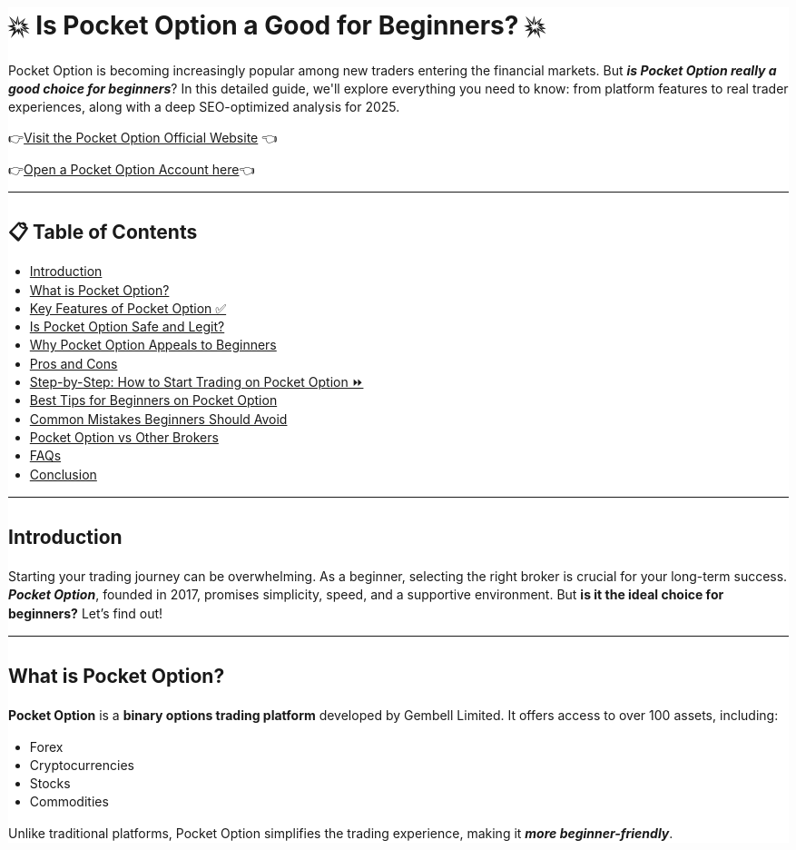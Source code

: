 # 💥 **Is Pocket Option a Good for Beginners?** 💥

Pocket Option is becoming increasingly popular among new traders entering the financial markets. But **_is Pocket Option really a good choice for beginners_**? In this detailed guide, we'll explore everything you need to know: from platform features to real trader experiences, along with a deep SEO-optimized analysis for 2025.

👉[Visit the Pocket Option Official Website](https://po8.cash/register?utm_source=affiliate&a=U3b6gQvEeyW1qp&ac=123) 👈

👉[Open a Pocket Option Account here](https://po8.cash/register?utm_source=affiliate&a=U3b6gQvEeyW1qp&ac=123)👈

---

## 📋 Table of Contents
- [Introduction](#introduction)
- [What is Pocket Option?](#what-is-pocket-option)
- [Key Features of Pocket Option ✅](#key-features-of-pocket-option-✅)
- [Is Pocket Option Safe and Legit?](#is-pocket-option-safe-and-legit)
- [Why Pocket Option Appeals to Beginners](#why-pocket-option-appeals-to-beginners)
- [Pros and Cons](#pros-and-cons)
- [Step-by-Step: How to Start Trading on Pocket Option ⏩](#step-by-step-how-to-start-trading-on-pocket-option-⏩)
- [Best Tips for Beginners on Pocket Option](#best-tips-for-beginners-on-pocket-option)
- [Common Mistakes Beginners Should Avoid](#common-mistakes-beginners-should-avoid)
- [Pocket Option vs Other Brokers](#pocket-option-vs-other-brokers)
- [FAQs](#faqs)
- [Conclusion](#conclusion)

---

## Introduction

Starting your trading journey can be overwhelming. As a beginner, selecting the right broker is crucial for your long-term success. **_Pocket Option_**, founded in 2017, promises simplicity, speed, and a supportive environment. But **is it the ideal choice for beginners?** Let’s find out!

---

## What is Pocket Option?

**Pocket Option** is a **binary options trading platform** developed by Gembell Limited. It offers access to over 100 assets, including:

- Forex
- Cryptocurrencies
- Stocks
- Commodities

Unlike traditional platforms, Pocket Option simplifies the trading experience, making it **_more beginner-friendly_**.
